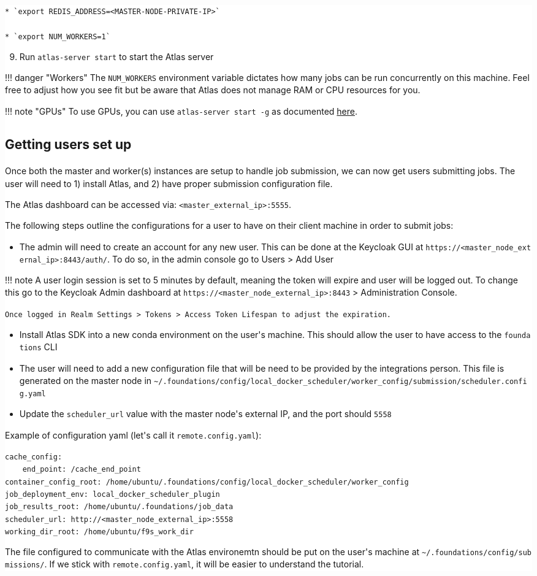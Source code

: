     * `export REDIS_ADDRESS=<MASTER-NODE-PRIVATE-IP>`

    * `export NUM_WORKERS=1`

9.  Run `atlas-server start` to start the Atlas server

!!! danger "Workers"
    The `NUM_WORKERS` environment variable dictates how many jobs can be run concurrently on this machine. Feel free to adjust
    how you see fit but be aware that Atlas does not manage RAM or CPU resources for you.
    
!!! note "GPUs"
    To use GPUs, you can use `atlas-server start -g` as documented [here](https://docs.atlas.dessa.com/en/latest/atlas-modes/gpu/).


## Getting users set up

Once both the master and worker(s) instances are setup to handle job submission, we can now get users submitting jobs. The user will need to 1) install Atlas, and 2) have proper submission configuration file.

The Atlas dashboard can be accessed via: `<master_external_ip>:5555`.

The following steps outline the configurations for a user to have on their client machine in order to submit jobs:

* The admin will need to create an account for any new user. This can be done at the Keycloak GUI at `https://<master_node_external_ip>:8443/auth/`. To do so, in the admin console go to Users > Add User

!!! note
    A user login session is set to 5 minutes by default, meaning the token will expire and user will be logged out. To change this go to the Keycloak Admin dashboard at `https://<master_node_external_ip>:8443` > Administration Console.
    
    Once logged in Realm Settings > Tokens > Access Token Lifespan to adjust the expiration.

* Install Atlas SDK into a new conda environment on the user's machine. This should allow the user to have access to the `foundations` CLI

* The user will need to add a new configuration file that will be need to be provided by the integrations person. This file is generated on the master node in `~/.foundations/config/local_docker_scheduler/worker_config/submission/scheduler.config.yaml`

* Update the `scheduler_url` value with the master node's external IP, and the port should `5558` 


Example of configuration yaml (let's call it `remote.config.yaml`):

    cache_config:
        end_point: /cache_end_point
    container_config_root: /home/ubuntu/.foundations/config/local_docker_scheduler/worker_config
    job_deployment_env: local_docker_scheduler_plugin
    job_results_root: /home/ubuntu/.foundations/job_data
    scheduler_url: http://<master_node_external_ip>:5558
    working_dir_root: /home/ubuntu/f9s_work_dir

The file configured to communicate with the Atlas environemtn should be put on the user's machine at `~/.foundations/config/submissions/`. If we stick with `remote.config.yaml`, it will be easier to understand the tutorial.
